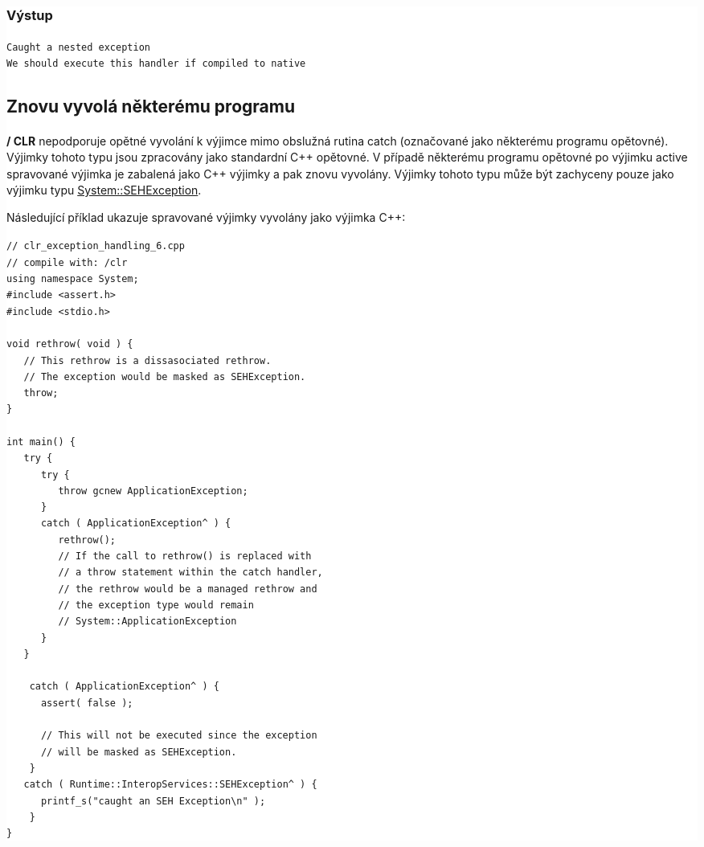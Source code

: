 ### <a name="output"></a>Výstup  
  
```  
Caught a nested exception  
We should execute this handler if compiled to native  
```  
  
##  <a name="vccondisassociatedrethrows"></a>Znovu vyvolá některému programu  
 **/ CLR** nepodporuje opětné vyvolání k výjimce mimo obslužná rutina catch (označované jako některému programu opětovné). Výjimky tohoto typu jsou zpracovány jako standardní C++ opětovné. V případě některému programu opětovné po výjimku active spravované výjimka je zabalená jako C++ výjimky a pak znovu vyvolány. Výjimky tohoto typu může být zachyceny pouze jako výjimku typu [System::SEHException](https://msdn.microsoft.com/en-us/library/system.runtime.interopservices.sehexception.aspx).  
  
 Následující příklad ukazuje spravované výjimky vyvolány jako výjimka C++:  
  
```  
// clr_exception_handling_6.cpp  
// compile with: /clr  
using namespace System;  
#include <assert.h>  
#include <stdio.h>  
  
void rethrow( void ) {  
   // This rethrow is a dissasociated rethrow.  
   // The exception would be masked as SEHException.  
   throw;  
}  
  
int main() {  
   try {  
      try {  
         throw gcnew ApplicationException;  
      }  
      catch ( ApplicationException^ ) {  
         rethrow();  
         // If the call to rethrow() is replaced with  
         // a throw statement within the catch handler,  
         // the rethrow would be a managed rethrow and  
         // the exception type would remain   
         // System::ApplicationException  
      }  
   }  
  
    catch ( ApplicationException^ ) {  
      assert( false );  
  
      // This will not be executed since the exception  
      // will be masked as SEHException.  
    }  
   catch ( Runtime::InteropServices::SEHException^ ) {  
      printf_s("caught an SEH Exception\n" );  
    }  
}  
```  
  